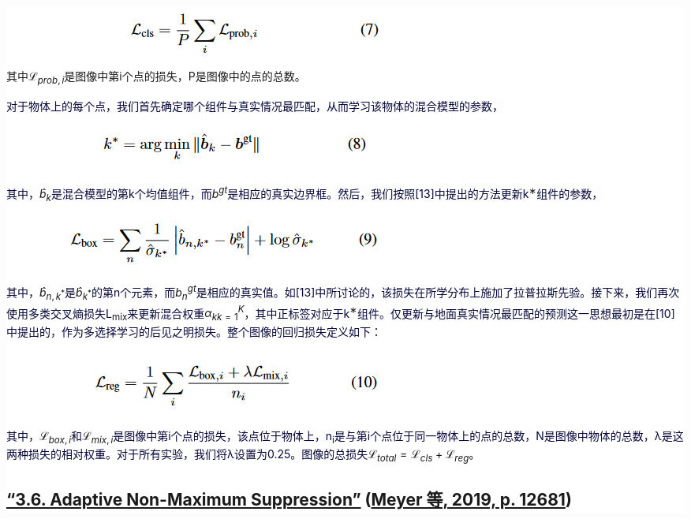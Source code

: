 ![\<img alt="" data-attachment-key="BV7FCZ3K" width="483" height="60" src="attachments/BV7FCZ3K.png" ztype="zimage">](attachments/BV7FCZ3K.png)

其中$\mathcal{L}_{prob,i}$是图像中第i个点的损失，P是图像中的点的总数。

<span style="color: rgb(5, 7, 59)"><span style="background-color: rgb(253, 253, 254)">对于物体上的每个点，我们首先确定哪个组件与真实情况最匹配，从而学习该物体的混合模型的参数，</span></span>

![\<img alt="" data-attachment-key="BK89EEJB" width="476" height="55" src="attachments/BK89EEJB.png" ztype="zimage">](attachments/BK89EEJB.png)

<span style="color: rgb(5, 7, 59)"><span style="background-color: rgb(253, 253, 254)">其中，</span></span>$\hat{b}_k$<span style="color: rgb(5, 7, 59)"><span style="background-color: rgb(253, 253, 254)">是混合模型的第k个均值组件，而</span></span>$b^{gt}$<span style="color: rgb(5, 7, 59)"><span style="background-color: rgb(253, 253, 254)">是相应的真实边界框。然后，我们按照[13]中提出的方法更新k</span></span><sup>∗</sup><span style="color: rgb(5, 7, 59)"><span style="background-color: rgb(253, 253, 254)">组件的参数，</span></span>

![\<img alt="" data-attachment-key="VMFB5HD8" width="483" height="65" src="attachments/VMFB5HD8.png" ztype="zimage">](attachments/VMFB5HD8.png)

<span style="color: rgb(5, 7, 59)">其中，</span>$\hat{b}_{n,k^*}$<span style="color: rgb(5, 7, 59)">是</span>$\hat{b}_{k^*}$<span style="color: rgb(5, 7, 59)">的第n个元素，而</span>$b^{gt}_n$<span style="color: rgb(5, 7, 59)">是相应的真实值。如[13]中所讨论的，该损失在所学分布上施加了拉普拉斯先验。接下来，我们再次使用多类交叉熵损失L</span><sub>mix</sub><span style="color: rgb(5, 7, 59)">来更新混合权重</span>${\alpha_k}^K_{k=1}$<span style="color: rgb(5, 7, 59)">，其中正标签对应于k</span><sup>∗</sup><span style="color: rgb(5, 7, 59)">组件。仅更新与地面真实情况最匹配的预测这一思想最初是在[10]中提出的，作为多选择学习的后见之明损失。整个图像的回归损失定义如下：</span>

![\<img alt="" data-attachment-key="A65V7K72" width="476" height="78" src="attachments/A65V7K72.png" ztype="zimage">](attachments/A65V7K72.png)

<span style="color: rgb(5, 7, 59)">其中，</span>$\mathcal{L}_{box,i}$<span style="color: rgb(5, 7, 59)">和</span>$\mathcal{L}_{mix,i}$<span style="color: rgb(5, 7, 59)">是图像中第i个点的损失，该点位于物体上，n</span><sub>i</sub><span style="color: rgb(5, 7, 59)">是与第i个点位于同一物体上的点的总数，N是图像中物体的总数，λ是这两种损失的相对权重。对于所有实验，我们将λ设置为0.25。图像的总损失</span>$\mathcal{L}_{total}=\mathcal{L}_{cls}+\mathcal{L}_{reg}$<span style="color: rgb(5, 7, 59)">。</span>

## <span class="highlight" data-annotation="%7B%22attachmentURI%22%3A%22http%3A%2F%2Fzotero.org%2Fusers%2F12524312%2Fitems%2FK2WUP4NS%22%2C%22pageLabel%22%3A%2212681%22%2C%22position%22%3A%7B%22pageIndex%22%3A4%2C%22rects%22%3A%5B%5B308.862%2C458.923%2C504.807%2C468.764%5D%5D%7D%2C%22citationItem%22%3A%7B%22uris%22%3A%5B%22http%3A%2F%2Fzotero.org%2Fusers%2F12524312%2Fitems%2FW8HVCIW7%22%5D%2C%22locator%22%3A%2212681%22%7D%7D" ztype="zhighlight"><a href="zotero://open-pdf/library/items/K2WUP4NS?page=5">“3.6. Adaptive Non-Maximum Suppression”</a></span> <span class="citation" data-citation="%7B%22citationItems%22%3A%5B%7B%22uris%22%3A%5B%22http%3A%2F%2Fzotero.org%2Fusers%2F12524312%2Fitems%2FW8HVCIW7%22%5D%2C%22locator%22%3A%2212681%22%7D%5D%2C%22properties%22%3A%7B%7D%7D" ztype="zcitation">(<span class="citation-item"><a href="zotero://select/library/items/W8HVCIW7">Meyer 等, 2019, p. 12681</a></span>)</span>
